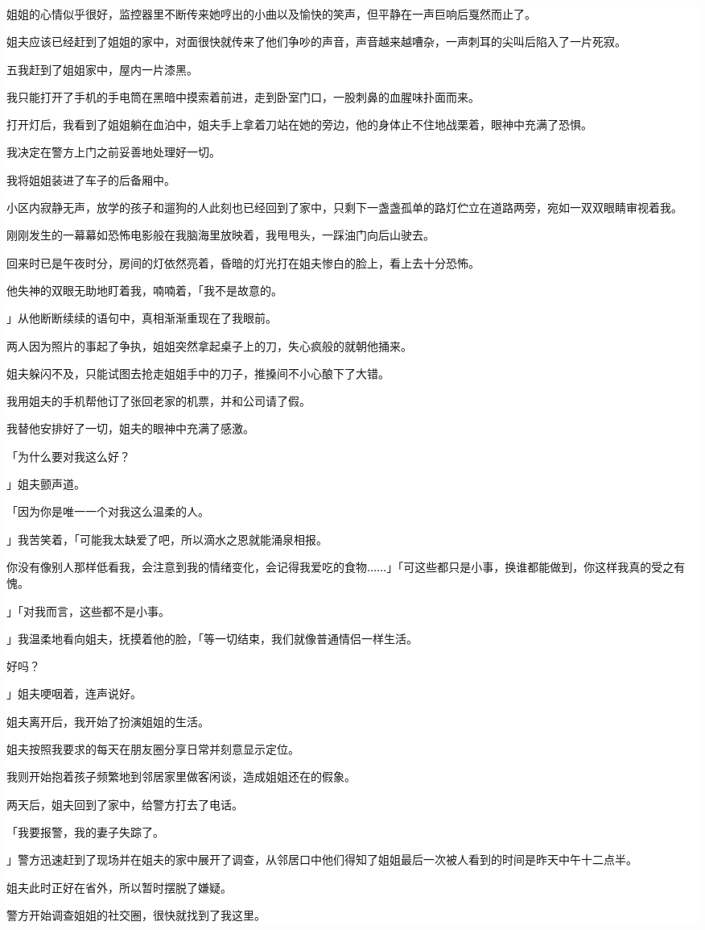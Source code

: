 姐姐的心情似乎很好，监控器里不断传来她哼出的小曲以及愉快的笑声，但平静在一声巨响后戛然而止了。

姐夫应该已经赶到了姐姐的家中，对面很快就传来了他们争吵的声音，声音越来越嘈杂，一声刺耳的尖叫后陷入了一片死寂。

五我赶到了姐姐家中，屋内一片漆黑。

我只能打开了手机的手电筒在黑暗中摸索着前进，走到卧室门口，一股刺鼻的血腥味扑面而来。

打开灯后，我看到了姐姐躺在血泊中，姐夫手上拿着刀站在她的旁边，他的身体止不住地战栗着，眼神中充满了恐惧。

我决定在警方上门之前妥善地处理好一切。

我将姐姐装进了车子的后备厢中。

小区内寂静无声，放学的孩子和遛狗的人此刻也已经回到了家中，只剩下一盏盏孤单的路灯伫立在道路两旁，宛如一双双眼睛审视着我。

刚刚发生的一幕幕如恐怖电影般在我脑海里放映着，我甩甩头，一踩油门向后山驶去。

回来时已是午夜时分，房间的灯依然亮着，昏暗的灯光打在姐夫惨白的脸上，看上去十分恐怖。

他失神的双眼无助地盯着我，喃喃着，「我不是故意的。

」从他断断续续的语句中，真相渐渐重现在了我眼前。

两人因为照片的事起了争执，姐姐突然拿起桌子上的刀，失心疯般的就朝他捅来。

姐夫躲闪不及，只能试图去抢走姐姐手中的刀子，推搡间不小心酿下了大错。

我用姐夫的手机帮他订了张回老家的机票，并和公司请了假。

我替他安排好了一切，姐夫的眼神中充满了感激。

「为什么要对我这么好？

」姐夫颤声道。

「因为你是唯一一个对我这么温柔的人。

」我苦笑着，「可能我太缺爱了吧，所以滴水之恩就能涌泉相报。

你没有像别人那样低看我，会注意到我的情绪变化，会记得我爱吃的食物……」「可这些都只是小事，换谁都能做到，你这样我真的受之有愧。

」「对我而言，这些都不是小事。

」我温柔地看向姐夫，抚摸着他的脸，「等一切结束，我们就像普通情侣一样生活。

好吗？

」姐夫哽咽着，连声说好。

姐夫离开后，我开始了扮演姐姐的生活。

姐夫按照我要求的每天在朋友圈分享日常并刻意显示定位。

我则开始抱着孩子频繁地到邻居家里做客闲谈，造成姐姐还在的假象。

两天后，姐夫回到了家中，给警方打去了电话。

「我要报警，我的妻子失踪了。

」警方迅速赶到了现场并在姐夫的家中展开了调查，从邻居口中他们得知了姐姐最后一次被人看到的时间是昨天中午十二点半。

姐夫此时正好在省外，所以暂时摆脱了嫌疑。

警方开始调查姐姐的社交圈，很快就找到了我这里。
